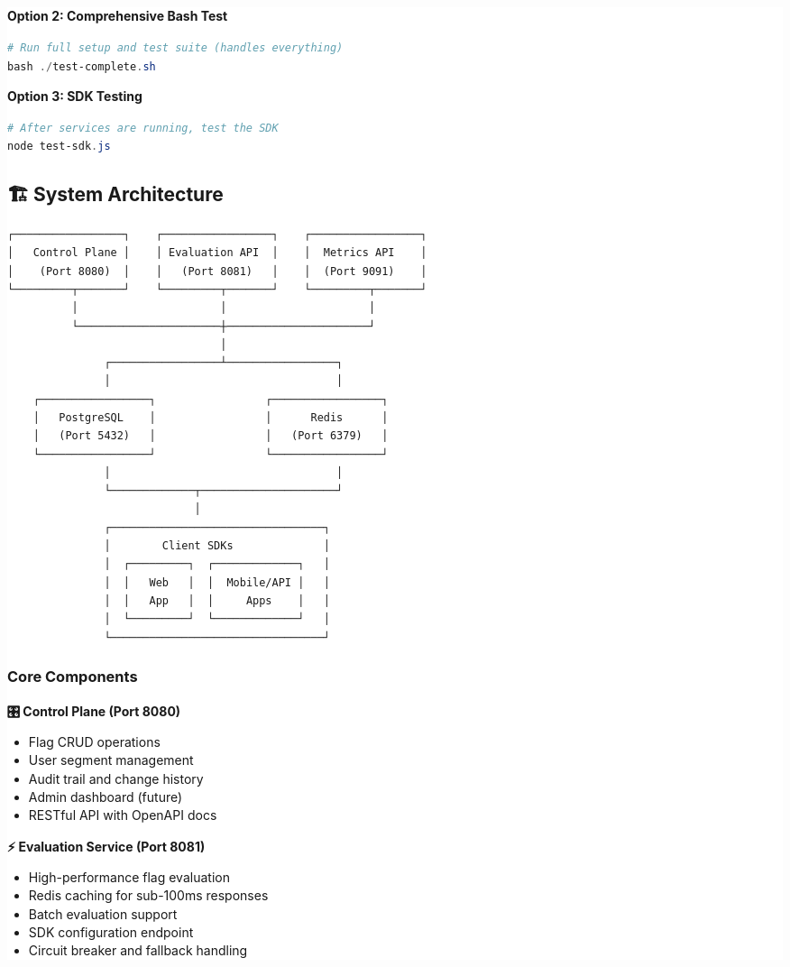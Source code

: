 **Option 2: Comprehensive Bash Test**
```powershell
# Run full setup and test suite (handles everything)
bash ./test-complete.sh
```

**Option 3: SDK Testing**
```powershell
# After services are running, test the SDK
node test-sdk.js
```

## 🏗️ System Architecture

```
┌─────────────────┐    ┌─────────────────┐    ┌─────────────────┐
│   Control Plane │    │ Evaluation API  │    │  Metrics API    │
│    (Port 8080)  │    │   (Port 8081)   │    │  (Port 9091)    │
└─────────┬───────┘    └─────────┬───────┘    └─────────┬───────┘
          │                      │                      │
          └──────────────────────┼──────────────────────┘
                                 │
               ┌─────────────────┴─────────────────┐
               │                                   │
    ┌─────────────────┐                 ┌─────────────────┐
    │   PostgreSQL    │                 │      Redis      │
    │   (Port 5432)   │                 │   (Port 6379)   │
    └─────────────────┘                 └─────────────────┘
               │                                   │
               └─────────────┬─────────────────────┘
                             │
               ┌─────────────────────────────────┐
               │        Client SDKs              │
               │  ┌─────────┐  ┌─────────────┐   │
               │  │   Web   │  │  Mobile/API │   │
               │  │   App   │  │     Apps    │   │
               │  └─────────┘  └─────────────┘   │
               └─────────────────────────────────┘
```

### Core Components

**🎛️ Control Plane (Port 8080)**
- Flag CRUD operations
- User segment management
- Audit trail and change history
- Admin dashboard (future)
- RESTful API with OpenAPI docs

**⚡ Evaluation Service (Port 8081)**
- High-performance flag evaluation
- Redis caching for sub-100ms responses
- Batch evaluation support
- SDK configuration endpoint
- Circuit breaker and fallback handling
